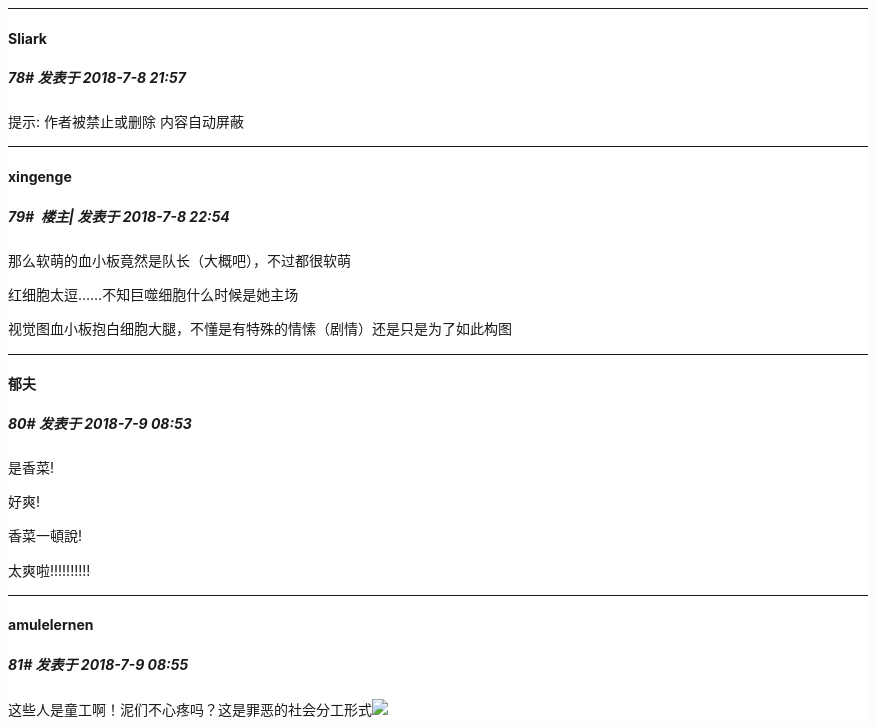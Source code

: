 




*****

####  Sliark  
##### 78#       发表于 2018-7-8 21:57

提示: 作者被禁止或删除 内容自动屏蔽



*****

####  xingenge  
##### 79#         楼主| 发表于 2018-7-8 22:54




那么软萌的血小板竟然是队长（大概吧），不过都很软萌

红细胞太逗……不知巨噬细胞什么时候是她主场


视觉图血小板抱白细胞大腿，不懂是有特殊的情愫（剧情）还是只是为了如此构图







*****

####  郁夫  
##### 80#       发表于 2018-7-9 08:53




是香菜! 

好爽!

香菜一頓說!

太爽啦!!!!!!!!!!







*****

####  amulelernen  
##### 81#       发表于 2018-7-9 08:55




这些人是童工啊！泥们不心疼吗？这是罪恶的社会分工形式<img src="https://static.saraba1st.com/image/smiley/face2017/133.png" referrerpolicy="no-referrer">

